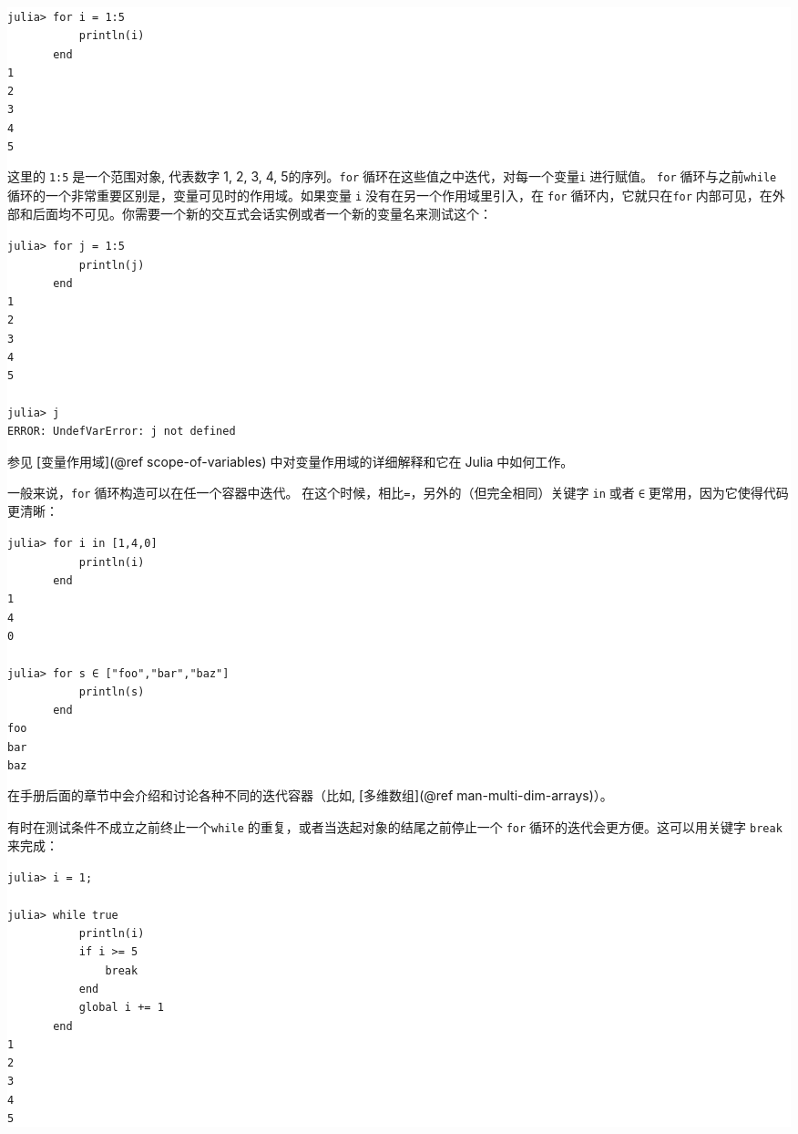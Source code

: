 ```jldoctest
julia> for i = 1:5
           println(i)
       end
1
2
3
4
5
```

这里的 `1:5` 是一个范围对象, 代表数字 1, 2, 3, 4, 5的序列。`for` 循环在这些值之中迭代，对每一个变量`i` 进行赋值。 `for` 循环与之前`while` 循环的一个非常重要区别是，变量可见时的作用域。如果变量 `i` 没有在另一个作用域里引入，在 `for` 循环内，它就只在`for` 内部可见，在外部和后面均不可见。你需要一个新的交互式会话实例或者一个新的变量名来测试这个：

```jldoctest
julia> for j = 1:5
           println(j)
       end
1
2
3
4
5

julia> j
ERROR: UndefVarError: j not defined
```

参见 [变量作用域](@ref scope-of-variables) 中对变量作用域的详细解释和它在 Julia 中如何工作。

一般来说，`for` 循环构造可以在任一个容器中迭代。 在这个时候，相比`=`，另外的（但完全相同）关键字 `in` 或者 `∈` 更常用，因为它使得代码更清晰：

```jldoctest
julia> for i in [1,4,0]
           println(i)
       end
1
4
0

julia> for s ∈ ["foo","bar","baz"]
           println(s)
       end
foo
bar
baz
```

在手册后面的章节中会介绍和讨论各种不同的迭代容器（比如, [多维数组](@ref man-multi-dim-arrays)）。

有时在测试条件不成立之前终止一个`while` 的重复，或者当迭起对象的结尾之前停止一个 `for` 循环的迭代会更方便。这可以用关键字 `break` 来完成：

```jldoctest
julia> i = 1;

julia> while true
           println(i)
           if i >= 5
               break
           end
           global i += 1
       end
1
2
3
4
5

```